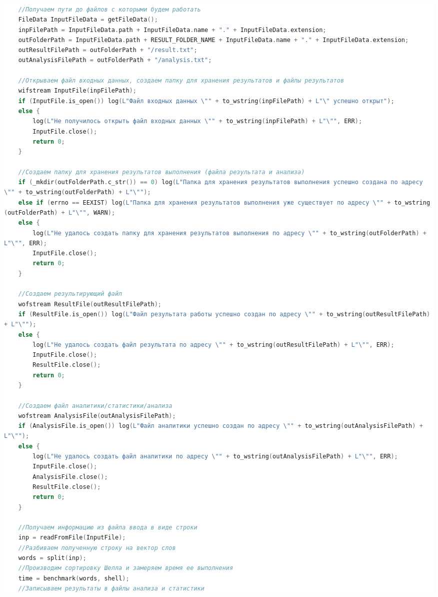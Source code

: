 ```c++
    //Получаем пути до файлов с которыми будем работать
    FileData InputFileData = getFileData();
    inpFilePath = InputFileData.path + InputFileData.name + "." + InputFileData.extension;
    outFolderPath = InputFileData.path + RESULT_FOLDER_NAME + InputFileData.name + "." + InputFileData.extension;
    outResultFilePath = outFolderPath + "/result.txt";
    outAnalysisFilePath = outFolderPath + "/analysis.txt";

    //Открываем файл входных данных, создаем папку для хранения результатов и файлы результатов
    wifstream InputFile(inpFilePath);
    if (InputFile.is_open()) log(L"Файл входных данных \"" + to_wstring(inpFilePath) + L"\" успешно открыт");
    else {
        log(L"Не получилось открыть файл входных данных \"" + to_wstring(inpFilePath) + L"\"", ERR);
        InputFile.close();
        return 0;
    }
     
    //Создаем папку для хранения результатов выполнения (файла результата и анализа)
    if (_mkdir(outFolderPath.c_str()) == 0) log(L"Папка для хранения результатов выполнения успешно создана по адресу \"" + to_wstring(outFolderPath) + L"\"");
    else if (errno == EEXIST) log(L"Папка для хранения результатов выполнения уже существует по адресу \"" + to_wstring(outFolderPath) + L"\"", WARN);
    else {
        log(L"Не удалось создать папку для хранения результатов выполнения по адресу \"" + to_wstring(outFolderPath) + L"\"", ERR);
        InputFile.close();
        return 0;
    }

    //Создаем результирующий файл
    wofstream ResultFile(outResultFilePath);
    if (ResultFile.is_open()) log(L"Файл результата работы успешно создан по адресу \"" + to_wstring(outResultFilePath) + L"\"");
    else {
        log(L"Не удалось создать файл результата по адресу \"" + to_wstring(outResultFilePath) + L"\"", ERR);
        InputFile.close();
        ResultFile.close();
        return 0;
    }

    //Создаем файл аналитики/статистики/анализа
    wofstream AnalysisFile(outAnalysisFilePath);
    if (AnalysisFile.is_open()) log(L"Файл аналитики успешно создан по адресу \"" + to_wstring(outAnalysisFilePath) + L"\"");
    else {
        log(L"Не удалось создать файл аналитики по адресу \"" + to_wstring(outAnalysisFilePath) + L"\"", ERR);
        InputFile.close();
        AnalysisFile.close();
        ResultFile.close();
        return 0;
    }

    //Получаем информацию из файла ввода в виде строки
    inp = readFromFile(InputFile);
    //Разбиваем полученную строку на вектор слов
    words = split(inp);
    //Производим сортировку Шелла и замеряем время ее выполнения
    time = benchmark(words, shell);
    //Записываем результаты в файлы анализа и статистики
```